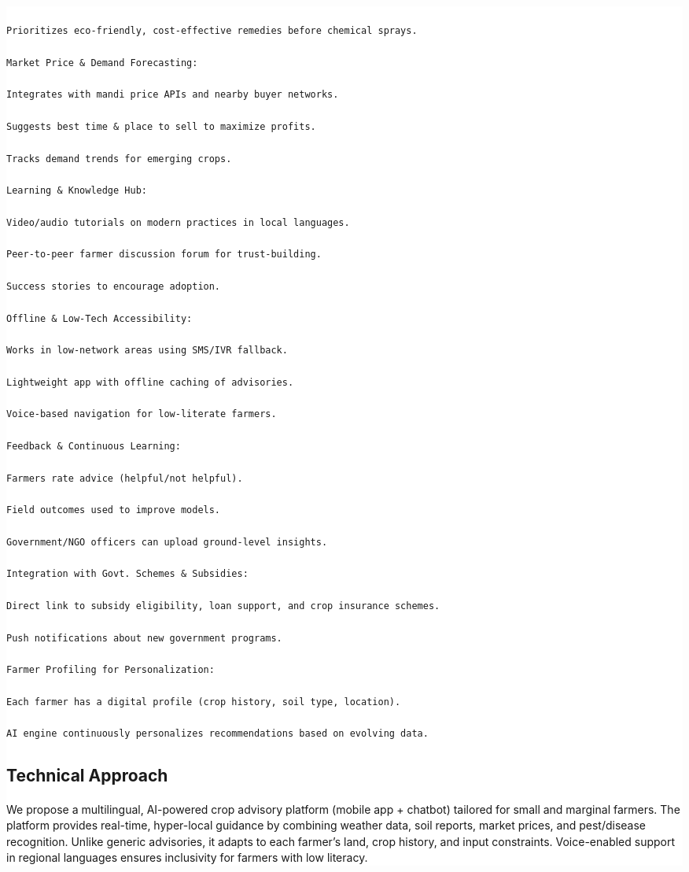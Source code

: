 ```

Prioritizes eco-friendly, cost-effective remedies before chemical sprays.

Market Price & Demand Forecasting:

Integrates with mandi price APIs and nearby buyer networks.

Suggests best time & place to sell to maximize profits.

Tracks demand trends for emerging crops.

Learning & Knowledge Hub:

Video/audio tutorials on modern practices in local languages.

Peer-to-peer farmer discussion forum for trust-building.

Success stories to encourage adoption.

Offline & Low-Tech Accessibility:

Works in low-network areas using SMS/IVR fallback.

Lightweight app with offline caching of advisories.

Voice-based navigation for low-literate farmers.

Feedback & Continuous Learning:

Farmers rate advice (helpful/not helpful).

Field outcomes used to improve models.

Government/NGO officers can upload ground-level insights.

Integration with Govt. Schemes & Subsidies:

Direct link to subsidy eligibility, loan support, and crop insurance schemes.

Push notifications about new government programs.

Farmer Profiling for Personalization:

Each farmer has a digital profile (crop history, soil type, location).

AI engine continuously personalizes recommendations based on evolving data.

```

## Technical Approach
We propose a multilingual, AI-powered crop advisory platform (mobile app + chatbot) tailored for small and marginal farmers. The platform provides real-time, hyper-local guidance by combining weather data, soil reports, market prices, and pest/disease recognition. Unlike generic advisories, it adapts to each farmer’s land, crop history, and input constraints. Voice-enabled support in regional languages ensures inclusivity for farmers with low literacy.
